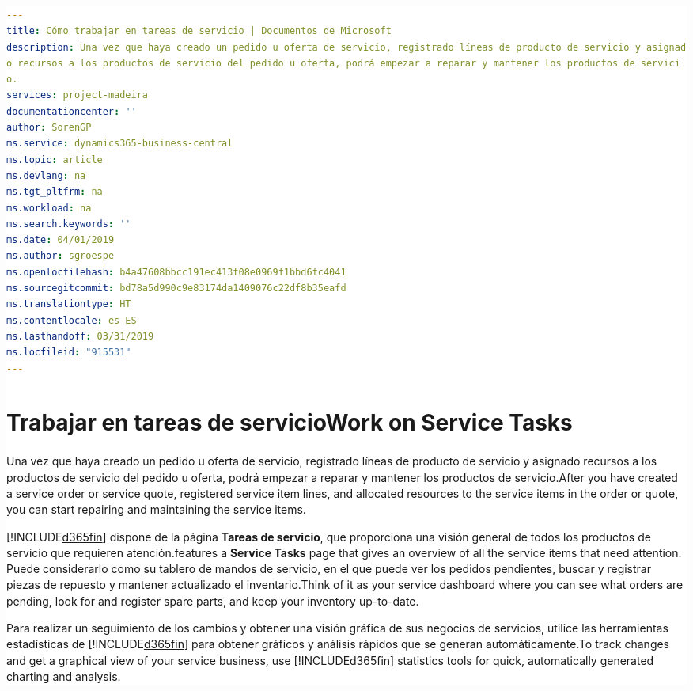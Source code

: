 ```yaml
---
title: Cómo trabajar en tareas de servicio | Documentos de Microsoft
description: Una vez que haya creado un pedido u oferta de servicio, registrado líneas de producto de servicio y asignado recursos a los productos de servicio del pedido u oferta, podrá empezar a reparar y mantener los productos de servicio.
services: project-madeira
documentationcenter: ''
author: SorenGP
ms.service: dynamics365-business-central
ms.topic: article
ms.devlang: na
ms.tgt_pltfrm: na
ms.workload: na
ms.search.keywords: ''
ms.date: 04/01/2019
ms.author: sgroespe
ms.openlocfilehash: b4a47608bbcc191ec413f08e0969f1bbd6fc4041
ms.sourcegitcommit: bd78a5d990c9e83174da1409076c22df8b35eafd
ms.translationtype: HT
ms.contentlocale: es-ES
ms.lasthandoff: 03/31/2019
ms.locfileid: "915531"
---
```

# <a name="work-on-service-tasks"></a><span data-ttu-id="d4d02-103">Trabajar en tareas de servicio</span><span class="sxs-lookup"><span data-stu-id="d4d02-103">Work on Service Tasks</span></span>
<span data-ttu-id="d4d02-104">Una vez que haya creado un pedido u oferta de servicio, registrado líneas de producto de servicio y asignado recursos a los productos de servicio del pedido u oferta, podrá empezar a reparar y mantener los productos de servicio.</span><span class="sxs-lookup"><span data-stu-id="d4d02-104">After you have created a service order or service quote, registered service item lines, and allocated resources to the service items in the order or quote, you can start repairing and maintaining the service items.</span></span>  

[!INCLUDE[d365fin](includes/d365fin_md.md)] <span data-ttu-id="d4d02-105">dispone de la página **Tareas de servicio**, que proporciona una visión general de todos los productos de servicio que requieren atención.</span><span class="sxs-lookup"><span data-stu-id="d4d02-105">features a **Service Tasks** page that gives an overview of all the service items that need attention.</span></span> <span data-ttu-id="d4d02-106">Puede considerarlo como su tablero de mandos de servicio, en el que puede ver los pedidos pendientes, buscar y registrar piezas de repuesto y mantener actualizado el inventario.</span><span class="sxs-lookup"><span data-stu-id="d4d02-106">Think of it as your service dashboard where you can see what orders are pending, look for and register spare parts, and keep your inventory up-to-date.</span></span>  

<span data-ttu-id="d4d02-107">Para realizar un seguimiento de los cambios y obtener una visión gráfica de sus negocios de servicios, utilice las herramientas estadísticas de [!INCLUDE[d365fin](includes/d365fin_md.md)] para obtener gráficos y análisis rápidos que se generan automáticamente.</span><span class="sxs-lookup"><span data-stu-id="d4d02-107">To track changes and get a graphical view of your service business, use [!INCLUDE[d365fin](includes/d365fin_md.md)] statistics tools for quick, automatically generated charting and analysis.</span></span>  
